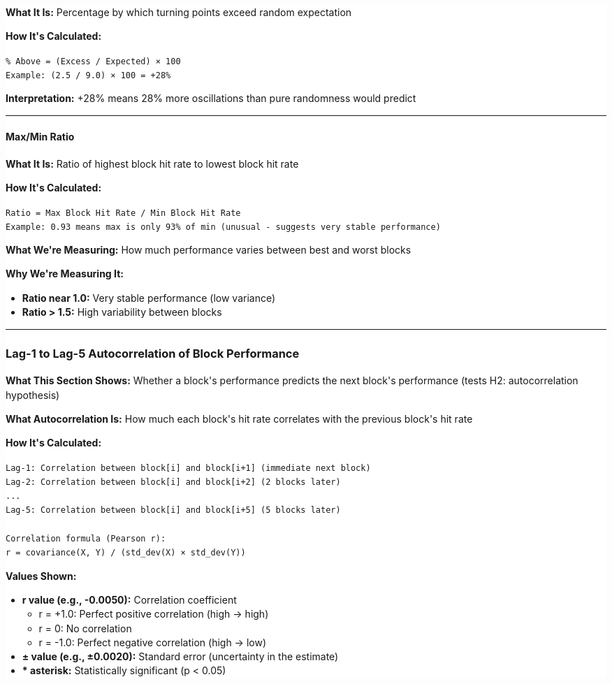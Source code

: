 **What It Is:** Percentage by which turning points exceed random expectation

**How It's Calculated:**
```
% Above = (Excess / Expected) × 100
Example: (2.5 / 9.0) × 100 = +28%
```

**Interpretation:** +28% means 28% more oscillations than pure randomness would predict

---

#### Max/Min Ratio

**What It Is:** Ratio of highest block hit rate to lowest block hit rate

**How It's Calculated:**
```
Ratio = Max Block Hit Rate / Min Block Hit Rate
Example: 0.93 means max is only 93% of min (unusual - suggests very stable performance)
```

**What We're Measuring:** How much performance varies between best and worst blocks

**Why We're Measuring It:**
- **Ratio near 1.0:** Very stable performance (low variance)
- **Ratio > 1.5:** High variability between blocks

---

### Lag-1 to Lag-5 Autocorrelation of Block Performance

**What This Section Shows:** Whether a block's performance predicts the next block's performance (tests H2: autocorrelation hypothesis)

**What Autocorrelation Is:** How much each block's hit rate correlates with the previous block's hit rate

**How It's Calculated:**
```
Lag-1: Correlation between block[i] and block[i+1] (immediate next block)
Lag-2: Correlation between block[i] and block[i+2] (2 blocks later)
...
Lag-5: Correlation between block[i] and block[i+5] (5 blocks later)

Correlation formula (Pearson r):
r = covariance(X, Y) / (std_dev(X) × std_dev(Y))
```

**Values Shown:**
- **r value (e.g., -0.0050):** Correlation coefficient
  - r = +1.0: Perfect positive correlation (high → high)
  - r = 0: No correlation
  - r = -1.0: Perfect negative correlation (high → low)
- **± value (e.g., ±0.0020):** Standard error (uncertainty in the estimate)
- **\* asterisk:** Statistically significant (p < 0.05)
